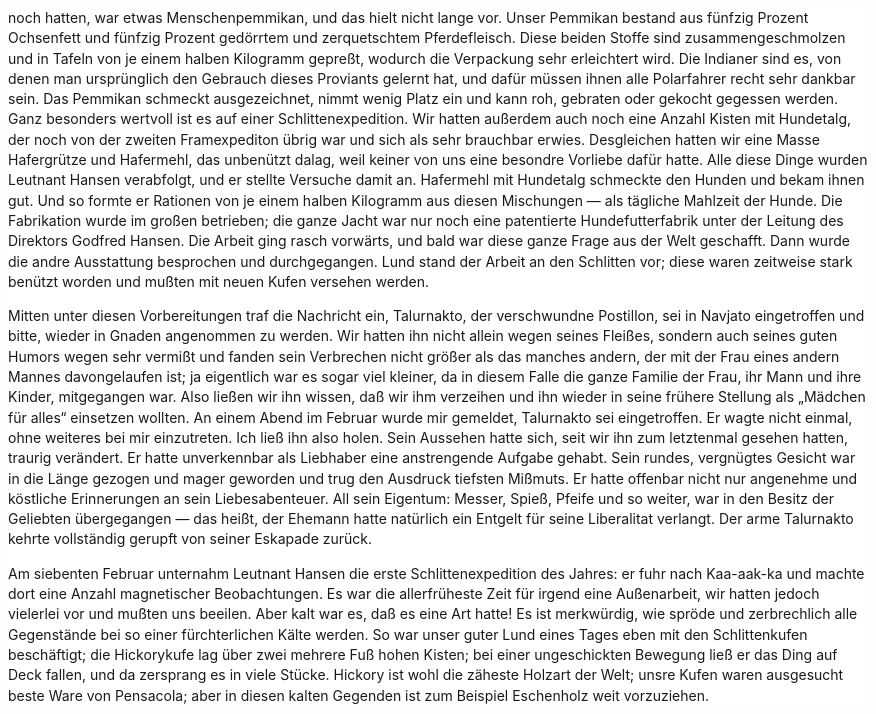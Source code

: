 noch hatten, war etwas Menschenpemmikan, und das hielt nicht lange vor. Unser
Pemmikan bestand aus fünfzig Prozent Ochsenfett und fünfzig Prozent gedörrtem
und zerquetschtem Pferdefleisch. Diese beiden Stoffe sind zusammengeschmolzen
und in Tafeln von je einem halben Kilogramm gepreßt, wodurch die Verpackung sehr
erleichtert wird. Die Indianer sind es, von denen man ursprünglich den Gebrauch
dieses Proviants gelernt hat, und dafür müssen ihnen alle Polarfahrer recht sehr
dankbar sein. Das Pemmikan schmeckt ausgezeichnet, nimmt wenig Platz ein und
kann roh, gebraten oder gekocht gegessen werden. Ganz besonders wertvoll ist es
auf einer Schlittenexpedition. Wir hatten außerdem auch noch eine Anzahl Kisten
mit Hundetalg, der noch von der zweiten Framexpediton übrig war und sich als
sehr brauchbar erwies. Desgleichen hatten wir eine Masse Hafergrütze und
Hafermehl, das unbenützt dalag, weil keiner von uns eine besondre Vorliebe dafür
hatte. Alle diese Dinge wurden Leutnant Hansen verabfolgt, und er stellte
Versuche damit an. Hafermehl mit Hundetalg schmeckte den Hunden und bekam ihnen
gut. Und so formte er Rationen von je einem halben Kilogramm aus diesen
Mischungen — als tägliche Mahlzeit der Hunde. Die Fabrikation wurde im großen
betrieben; die ganze Jacht war nur noch eine patentierte Hundefutterfabrik unter
der Leitung des Direktors Godfred Hansen. Die Arbeit ging rasch vorwärts, und
bald war diese ganze Frage aus der Welt geschafft. Dann wurde die andre
Ausstattung besprochen und durchgegangen. Lund stand der Arbeit an den Schlitten
vor; diese waren zeitweise stark benützt worden und mußten mit neuen Kufen
versehen werden.

Mitten unter diesen Vorbereitungen traf die Nachricht ein, Talurnakto, der
verschwundne Postillon, sei in Navjato eingetroffen und bitte, wieder in Gnaden
angenommen zu werden. Wir hatten ihn nicht allein wegen seines Fleißes, sondern
auch seines guten Humors wegen sehr vermißt und fanden sein Verbrechen nicht
größer als das manches andern, der mit der Frau eines andern Mannes
davongelaufen ist; ja eigentlich war es sogar viel kleiner, da in diesem Falle
die ganze Familie der Frau, ihr Mann und ihre Kinder, mitgegangen war. Also
ließen wir ihn wissen, daß wir ihm verzeihen und ihn wieder in seine frühere
Stellung als „Mädchen für alles“ einsetzen wollten. An einem Abend im Februar
wurde mir gemeldet, Talurnakto sei eingetroffen. Er wagte nicht einmal, ohne
weiteres bei mir einzutreten. Ich ließ ihn also holen. Sein Aussehen hatte sich,
seit wir ihn zum letztenmal gesehen hatten, traurig verändert. Er hatte
unverkennbar als Liebhaber eine anstrengende Aufgabe gehabt. Sein rundes,
vergnügtes Gesicht war in die Länge gezogen und mager geworden und trug den
Ausdruck tiefsten Mißmuts. Er hatte offenbar nicht nur angenehme und köstliche
Erinnerungen an sein Liebesabenteuer. All sein Eigentum: Messer, Spieß, Pfeife
und so weiter, war in den Besitz der Geliebten übergegangen — das heißt, der
Ehemann hatte natürlich ein Entgelt für seine Liberalitat verlangt. Der arme
Talurnakto kehrte vollständig gerupft von seiner Eskapade zurück.

Am siebenten Februar unternahm Leutnant Hansen die erste Schlittenexpedition des
Jahres: er fuhr nach Kaa-aak-ka und machte dort eine Anzahl magnetischer
Beobachtungen. Es war die allerfrüheste Zeit für irgend eine Außenarbeit, wir
hatten jedoch vielerlei vor und mußten uns beeilen. Aber kalt war es, daß es
eine Art hatte! Es ist merkwürdig, wie spröde und zerbrechlich alle Gegenstände
bei so einer fürchterlichen Kälte werden. So war unser guter Lund eines Tages
eben mit den Schlittenkufen beschäftigt; die Hickorykufe lag über zwei mehrere
Fuß hohen Kisten; bei einer ungeschickten Bewegung ließ er das Ding auf Deck
fallen, und da zersprang es in viele Stücke. Hickory ist wohl die zäheste
Holzart der Welt; unsre Kufen waren ausgesucht beste Ware von Pensacola; aber in
diesen kalten Gegenden ist zum Beispiel Eschenholz weit vorzuziehen.
